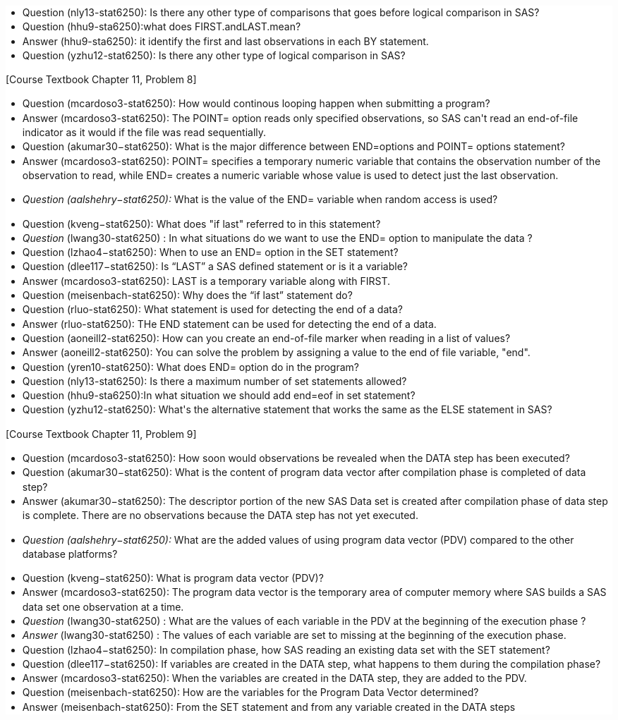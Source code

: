 - Question (nly13-stat6250): Is there any other type of comparisons that goes before logical comparison in SAS?
- Question (hhu9-sta6250):what does FIRST.andLAST.mean?
- Answer (hhu9-sta6250): it identify the first and last observations in each BY statement.
- Question (yzhu12-stat6250): Is there any other type of logical comparison in SAS?



[Course Textbook Chapter 11, Problem 8]
- Question (mcardoso3-stat6250):  How would continous looping happen when submitting a program?
- Answer (mcardoso3-stat6250):  The POINT= option reads only specified observations, so SAS can't read an end-of-file indicator as it would if the file was read sequentially.
- Question (akumar30−stat6250): What is the major difference between END=options and POINT= options statement?
- Answer (mcardoso3-stat6250):  POINT= specifies a temporary numeric variable that contains the observation number of the observation to read, while END= creates a numeric variable whose value is used to detect just the last observation.
* *Question (aalshehry−stat6250):* What is the value of the END= variable when random access is used?
- Question (kveng−stat6250): What does "if last" referred to in this statement?
- *Question* (lwang30-stat6250) : In what situations do we want to use the END= option to manipulate the data ?
- Question (lzhao4−stat6250): When to use an END= option in the SET statement?
- Question (dlee117−stat6250): Is “LAST” a SAS defined statement or is it a variable?
- Answer (mcardoso3-stat6250):  LAST is a temporary variable along with FIRST.
- Question (meisenbach-stat6250): Why does the “if last” statement do?
- Question (rluo-stat6250): What statement is used for detecting the end of a data?
- Answer (rluo-stat6250): THe END statement can be used for detecting the end of a data.
- Question (aoneill2-stat6250): How can you create an end-of-file marker when reading in a list of values?
- Answer (aoneill2-stat6250): You can solve the problem by assigning a value to the end of file variable, "end".
- Question (yren10-stat6250): What does END= option do in the program?
- Question (nly13-stat6250): Is there a maximum number of set statements allowed?
- Question (hhu9-sta6250):In what situation we should add end=eof in set statement?
- Question (yzhu12-stat6250): What's the alternative statement that works the same as the ELSE statement in SAS?



[Course Textbook Chapter 11, Problem 9]
- Question (mcardoso3-stat6250):  How soon would observations be revealed when the DATA step has been executed?
- Question (akumar30−stat6250):  What is the content of program data vector after compilation phase is completed of data step?
- Answer (akumar30−stat6250):  The descriptor portion of the new SAS Data set is created after compilation phase of data step is complete. There are no observations because the DATA step has not yet executed.
* *Question (aalshehry−stat6250):* What are the added values of using program data vector (PDV) compared to the other database platforms?
- Question (kveng−stat6250): What is program data vector (PDV)?
- Answer (mcardoso3-stat6250):  The program data vector is the temporary area of computer memory where SAS builds a SAS data set one observation at a time.
- *Question* (lwang30-stat6250) : What are the values of each variable in the PDV at the beginning of the execution phase ?
- *Answer* (lwang30-stat6250) : The values of each variable are set to missing at the beginning of the execution phase.
- Question (lzhao4−stat6250): In compilation phase, how SAS reading an existing data set with the SET statement?
- Question (dlee117−stat6250): If variables are created in the DATA step, what happens to them during the compilation phase?
- Answer (mcardoso3-stat6250):  When the variables are created in the DATA step, they are added to the PDV.
- Question (meisenbach-stat6250): How are the variables for the Program Data Vector determined?
- Answer (meisenbach-stat6250): From the SET statement and from any variable created in the DATA steps